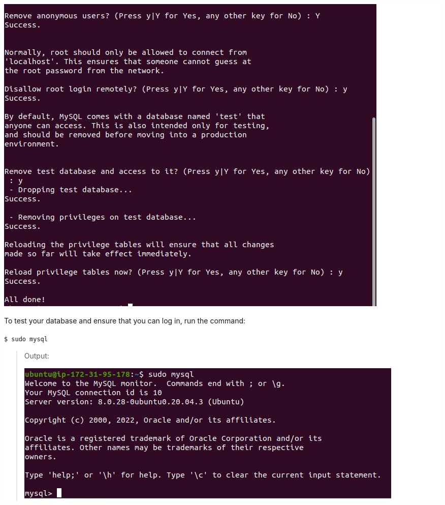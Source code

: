 
 ![](./images/sql-script2.png)
 
To test your database and ensure that you can log in, run the command:
 
    $ sudo mysql
 
>Output:
> 
>![](./images/sql-verify1.png)
 
